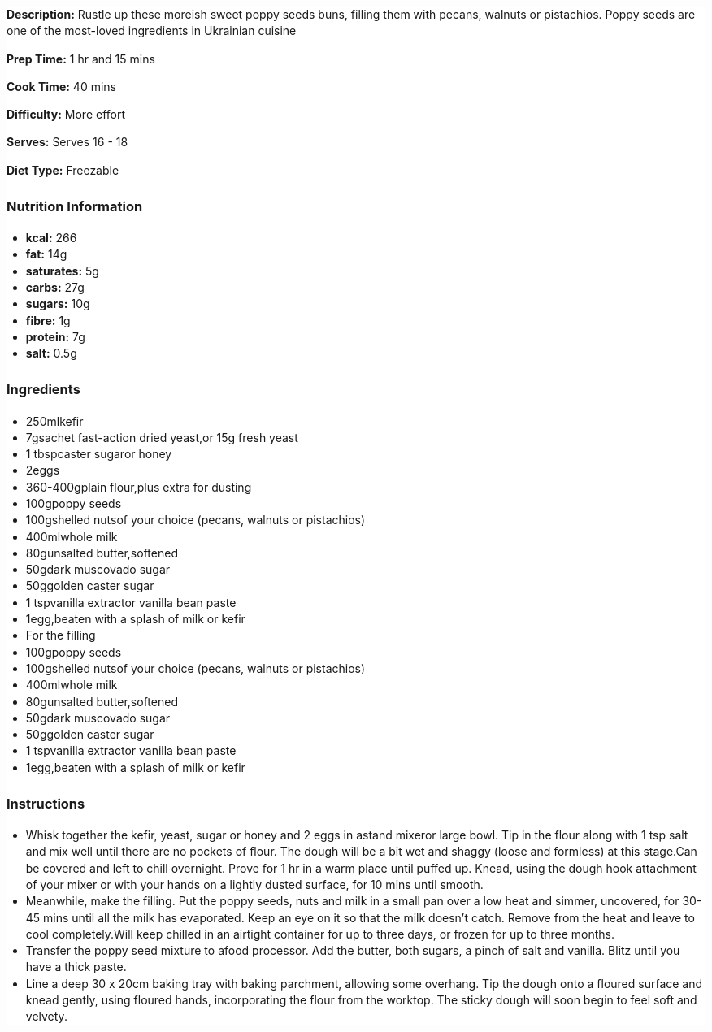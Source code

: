 **Description:** Rustle up these moreish sweet poppy seeds buns, filling them with pecans, walnuts or pistachios. Poppy seeds are one of the most-loved ingredients in Ukrainian cuisine

**Prep Time:** 1 hr and 15 mins

**Cook Time:** 40 mins

**Difficulty:** More effort

**Serves:** Serves 16 - 18

**Diet Type:** Freezable

### Nutrition Information
- **kcal:** 266
- **fat:** 14g
- **saturates:** 5g
- **carbs:** 27g
- **sugars:** 10g
- **fibre:** 1g
- **protein:** 7g
- **salt:** 0.5g

### Ingredients
- 250mlkefir
- 7gsachet fast-action dried yeast,or 15g fresh yeast
- 1 tbspcaster sugaror honey
- 2eggs
- 360-400gplain flour,plus extra for dusting
- 100gpoppy seeds
- 100gshelled nutsof your choice (pecans, walnuts or pistachios)
- 400mlwhole milk
- 80gunsalted butter,softened
- 50gdark muscovado sugar
- 50ggolden caster sugar
- 1 tspvanilla extractor vanilla bean paste
- 1egg,beaten with a splash of milk or kefir
- For the filling
- 100gpoppy seeds
- 100gshelled nutsof your choice (pecans, walnuts or pistachios)
- 400mlwhole milk
- 80gunsalted butter,softened
- 50gdark muscovado sugar
- 50ggolden caster sugar
- 1 tspvanilla extractor vanilla bean paste
- 1egg,beaten with a splash of milk or kefir

### Instructions
- Whisk together the kefir, yeast, sugar or honey and 2 eggs in astand mixeror large bowl. Tip in the flour along with 1 tsp salt and mix well until there are no pockets of flour. The dough will be a bit wet and shaggy (loose and formless) at this stage.Can be covered and left to chill overnight. Prove for 1 hr in a warm place until puffed up. Knead, using the dough hook attachment of your mixer or with your hands on a lightly dusted surface, for 10 mins until smooth.
- Meanwhile, make the filling. Put the poppy seeds, nuts and milk in a small pan over a low heat and simmer, uncovered, for 30-45 mins until all the milk has evaporated. Keep an eye on it so that the milk doesn’t catch. Remove from the heat and leave to cool completely.Will keep chilled in an airtight container for up to three days, or frozen for up to three months.
- Transfer the poppy seed mixture to afood processor. Add the butter, both sugars, a pinch of salt and vanilla. Blitz until you have a thick paste.
- Line a deep 30 x 20cm baking tray with baking parchment, allowing some overhang. Tip the dough onto a floured surface and knead gently, using floured hands, incorporating the flour from the worktop. The sticky dough will soon begin to feel soft and velvety.